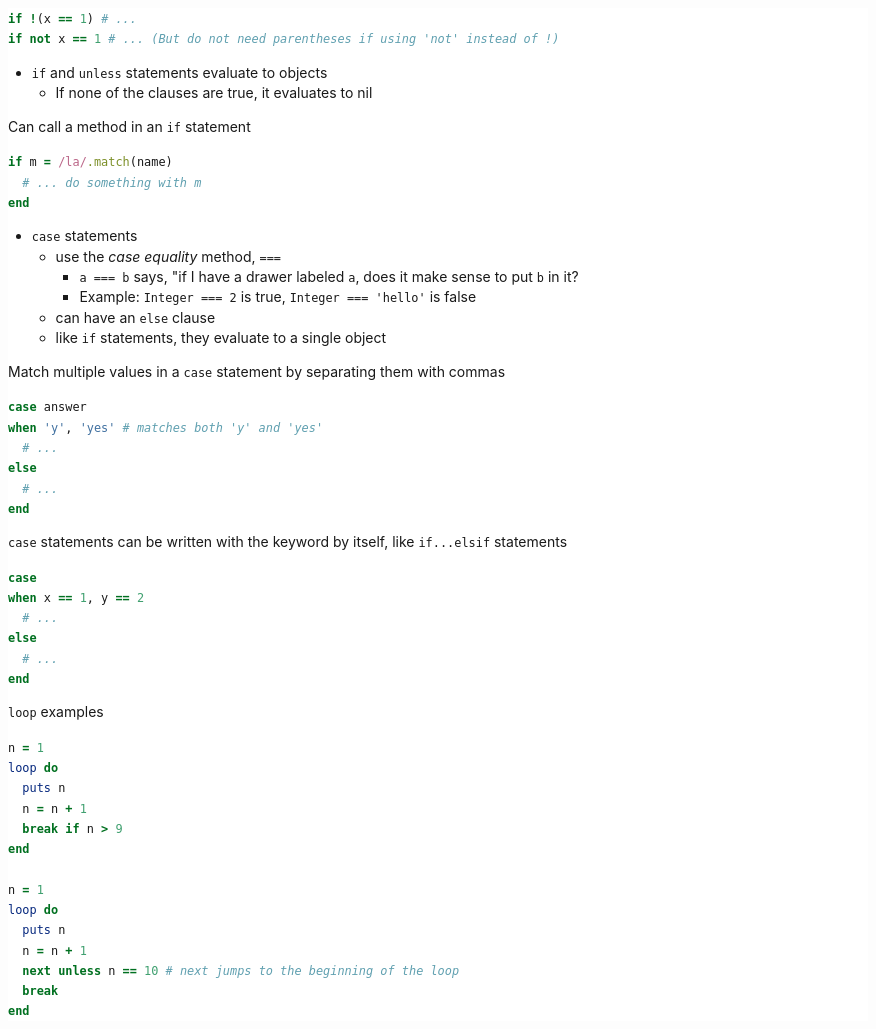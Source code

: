 ```ruby
if !(x == 1) # ...
if not x == 1 # ... (But do not need parentheses if using 'not' instead of !)
```

* `if` and `unless` statements evaluate to objects
  * If none of the clauses are true, it evaluates to nil

Can call a method in an `if` statement

```ruby
if m = /la/.match(name)
  # ... do something with m
end
```

* `case` statements
  * use the _case equality_ method, `===`
    * `a === b` says, "if I have a drawer labeled `a`, does it make sense to put `b` in it?
    * Example: `Integer === 2` is true, `Integer === 'hello'` is false
  * can have an `else` clause
  * like `if` statements, they evaluate to a single object

Match multiple values in a `case` statement by separating them with commas

```ruby
case answer
when 'y', 'yes' # matches both 'y' and 'yes'
  # ...
else
  # ...
end
```

`case` statements can be written with the keyword by itself, like `if...elsif` statements

```ruby
case
when x == 1, y == 2
  # ...
else
  # ...
end
```

`loop` examples

```ruby
n = 1
loop do
  puts n
  n = n + 1
  break if n > 9
end

n = 1
loop do
  puts n
  n = n + 1
  next unless n == 10 # next jumps to the beginning of the loop
  break
end
```
